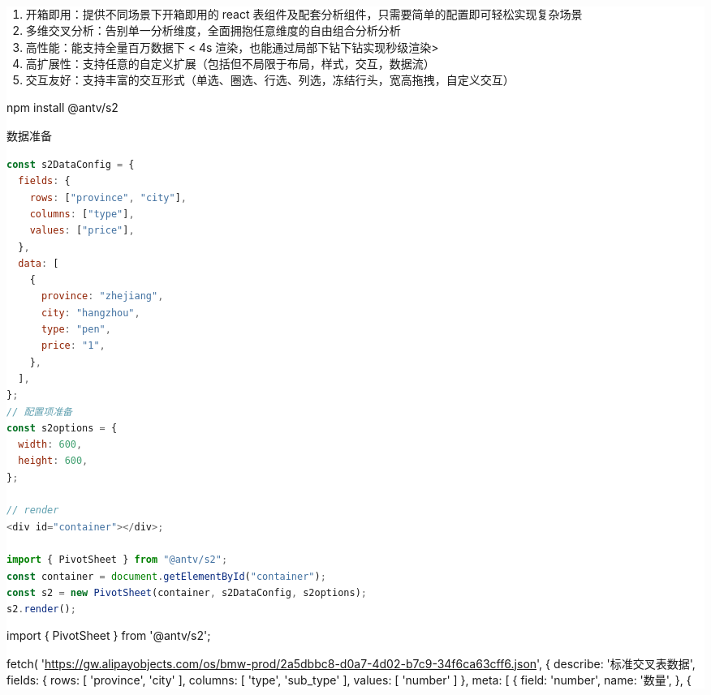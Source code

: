 1. 开箱即用：提供不同场景下开箱即用的 react 表组件及配套分析组件，只需要简单的配置即可轻松实现复杂场景
2. 多维交叉分析：告别单一分析维度，全面拥抱任意维度的自由组合分析分析
3. 高性能：能支持全量百万数据下 < 4s 渲染，也能通过局部下钻下钻实现秒级渲染>
4. 高扩展性：支持任意的自定义扩展（包括但不局限于布局，样式，交互，数据流）
5. 交互友好：支持丰富的交互形式（单选、圈选、行选、列选，冻结行头，宽高拖拽，自定义交互）

npm install @antv/s2

数据准备

```js
const s2DataConfig = {
  fields: {
    rows: ["province", "city"],
    columns: ["type"],
    values: ["price"],
  },
  data: [
    {
      province: "zhejiang",
      city: "hangzhou",
      type: "pen",
      price: "1",
    },
  ],
};
// 配置项准备
const s2options = {
  width: 600,
  height: 600,
};

// render
<div id="container"></div>;

import { PivotSheet } from "@antv/s2";
const container = document.getElementById("container");
const s2 = new PivotSheet(container, s2DataConfig, s2options);
s2.render();
```

import { PivotSheet } from '@antv/s2';

fetch(
'https://gw.alipayobjects.com/os/bmw-prod/2a5dbbc8-d0a7-4d02-b7c9-34f6ca63cff6.json',
{
describe: '标准交叉表数据',
fields: {
rows: [
'province',
'city'
],
columns: [
'type',
'sub_type'
],
values: [
'number'
]
},
meta: [
{
field: 'number',
name: '数量',
},
{